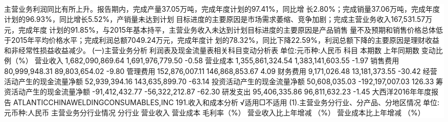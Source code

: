 主营业务利润同比有所上升。报告期内，完成产量37.05万吨，完成年度计划的97.41%，同比增
长2.80%；完成销量37.06万吨，完成年度计划的96.93%，同比增长5.52%，产销量未达到计划
目标进度的主要原因是市场需求萎缩、竞争加剧；完成主营业务收入167,531.57万元，完成年度
计划的91.85%，与2015年基本持平，主营业务收入未达到计划目标进度的主要原因是产品销售
量不及预期和销售价格总体低于2015年平均价格水平；完成利润总额7049.24万元，完成年度计
划的78.32%，同比下降22.59%，利润总额下降的主要原因是理财收益和非经常性损益收益减少。
(一)主营业务分析
利润表及现金流量表相关科目变动分析表
单位:元币种:人民币
科目
本期数
上年同期数
变动比例（%）
营业收入
1,682,090,869.64
1,691,976,779.50
-0.58
营业成本
1,355,861,324.54
1,383,141,603.55
-1.97
销售费用
80,999,948.31
89,803,654.02
-9.80
管理费用
152,876,007.11
146,868,853.67
4.09
财务费用
9,171,026.48
13,181,373.55
-30.42
经营活动产生的现金流量净额
52,939,394.16
143,635,899.70
-63.14
投资活动产生的现金流量净额
50,608,035.03
-192,197,007.03
126.33
筹资活动产生的现金流量净额
-91,412,432.77
-56,322,212.87
-62.30
研发支出
95,406,335.86
96,811,632.23
-1.45
大西洋2016年年度报告
ATLANTICCHINAWELDINGCONSUMABLES,INC
191.收入和成本分析
√适用□不适用
(1).主营业务分行业、分产品、分地区情况
单位:元币种:人民币
主营业务分行业情况
分行业
营业收入
营业成本
毛利率（%）
营业收入比上年增减
（%）
营业成本比上年增减
（%）
